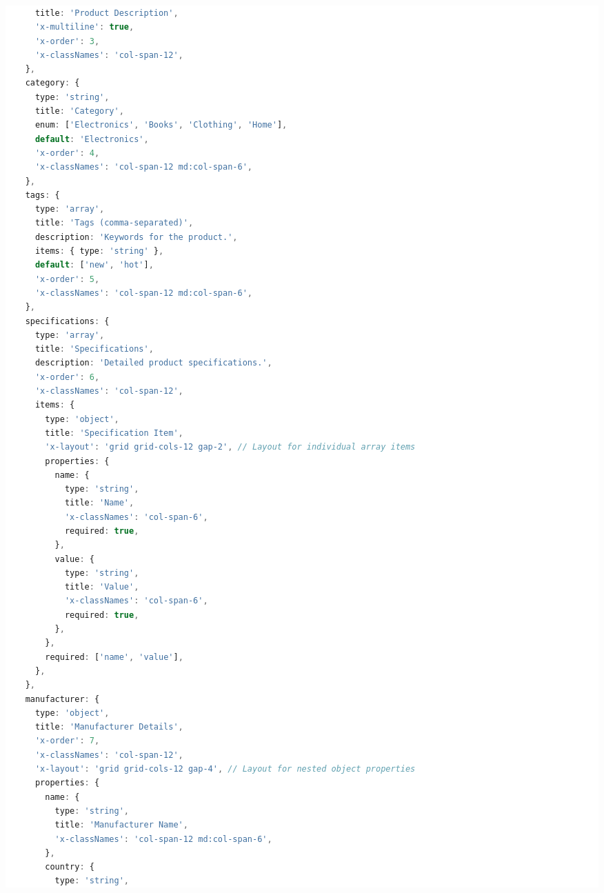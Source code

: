 ```typescript jsx
      title: 'Product Description',
      'x-multiline': true,
      'x-order': 3,
      'x-classNames': 'col-span-12',
    },
    category: {
      type: 'string',
      title: 'Category',
      enum: ['Electronics', 'Books', 'Clothing', 'Home'],
      default: 'Electronics',
      'x-order': 4,
      'x-classNames': 'col-span-12 md:col-span-6',
    },
    tags: {
      type: 'array',
      title: 'Tags (comma-separated)',
      description: 'Keywords for the product.',
      items: { type: 'string' },
      default: ['new', 'hot'],
      'x-order': 5,
      'x-classNames': 'col-span-12 md:col-span-6',
    },
    specifications: {
      type: 'array',
      title: 'Specifications',
      description: 'Detailed product specifications.',
      'x-order': 6,
      'x-classNames': 'col-span-12',
      items: {
        type: 'object',
        title: 'Specification Item',
        'x-layout': 'grid grid-cols-12 gap-2', // Layout for individual array items
        properties: {
          name: {
            type: 'string',
            title: 'Name',
            'x-classNames': 'col-span-6',
            required: true,
          },
          value: {
            type: 'string',
            title: 'Value',
            'x-classNames': 'col-span-6',
            required: true,
          },
        },
        required: ['name', 'value'],
      },
    },
    manufacturer: {
      type: 'object',
      title: 'Manufacturer Details',
      'x-order': 7,
      'x-classNames': 'col-span-12',
      'x-layout': 'grid grid-cols-12 gap-4', // Layout for nested object properties
      properties: {
        name: {
          type: 'string',
          title: 'Manufacturer Name',
          'x-classNames': 'col-span-12 md:col-span-6',
        },
        country: {
          type: 'string',
```